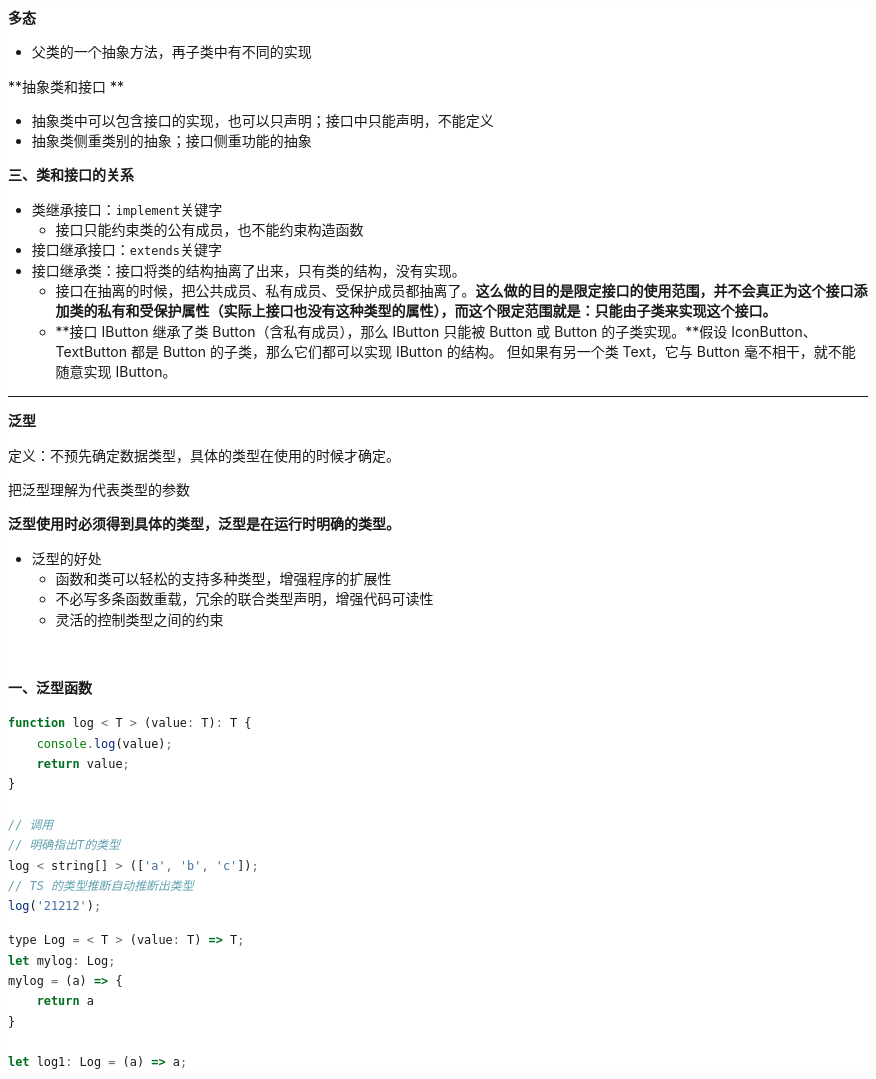   

**多态**

* 父类的一个抽象方法，再子类中有不同的实现

**抽象类和接口 **

* 抽象类中可以包含接口的实现，也可以只声明；接口中只能声明，不能定义
* 抽象类侧重类别的抽象；接口侧重功能的抽象

**三、类和接口的关系**

* 类继承接口：`implement`关键字
  + 接口只能约束类的公有成员，也不能约束构造函数
* 接口继承接口：`extends`关键字
* 接口继承类：接口将类的结构抽离了出来，只有类的结构，没有实现。
  + 接口在抽离的时候，把公共成员、私有成员、受保护成员都抽离了。**这么做的目的是限定接口的使用范围，并不会真正为这个接口添加类的私有和受保护属性（实际上接口也没有这种类型的属性），而这个限定范围就是：只能由子类来实现这个接口。**
  + **接口 IButton 继承了类 Button（含私有成员），那么 IButton 只能被 Button 或 Button 的子类实现。**假设 IconButton、TextButton 都是 Button 的子类，那么它们都可以实现 IButton 的结构。 但如果有另一个类 Text，它与 Button 毫不相干，就不能随意实现 IButton。

------

**泛型**

定义：不预先确定数据类型，具体的类型在使用的时候才确定。

把泛型理解为代表类型的参数

**泛型使用时必须得到具体的类型，泛型是在运行时明确的类型。**

* 泛型的好处
  + 函数和类可以轻松的支持多种类型，增强程序的扩展性
  + 不必写多条函数重载，冗余的联合类型声明，增强代码可读性
  + 灵活的控制类型之间的约束

​	

**一、泛型函数**

```js
function log < T > (value: T): T {
    console.log(value);
    return value;
}

// 调用
// 明确指出T的类型
log < string[] > (['a', 'b', 'c']);
// TS 的类型推断自动推断出类型
log('21212');
```

```js
type Log = < T > (value: T) => T;
let mylog: Log;
mylog = (a) => {
    return a
}

let log1: Log = (a) => a;
```
